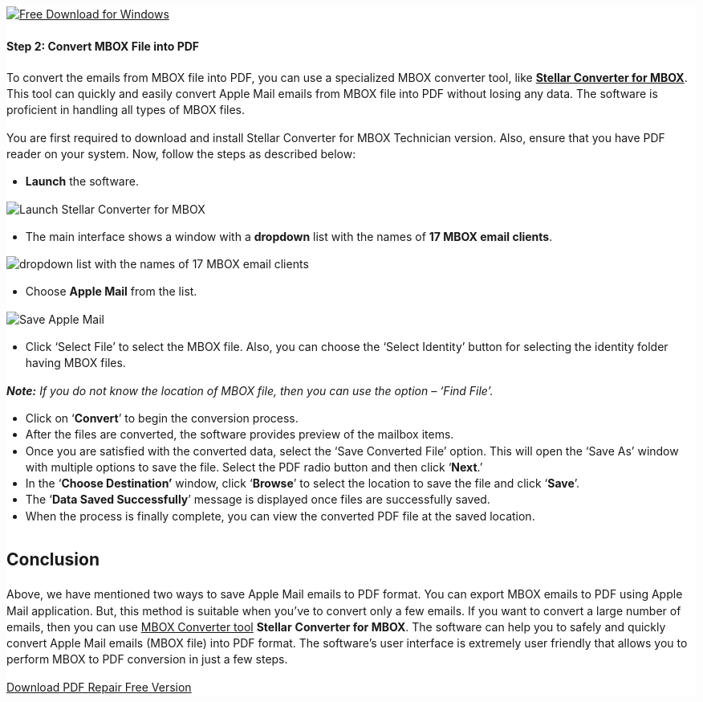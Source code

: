 [![Free Download for Windows](https://www.stellarinfo.com/blog/wp-content/uploads/2017/11/Free-download-for-windows.png)](https://cloud.stellarinfo.com/StellarConverterforMBOX-Technician-B.exe)

#### **Step 2: Convert MBOX File into PDF**

To convert the emails from MBOX file into PDF, you can use a specialized MBOX converter tool, like [**Stellar Converter for MBOX**](https://www.stellarinfo.com/email-tools/mbox-to-pst-converter.php). This tool can quickly and easily convert Apple Mail emails from MBOX file into PDF without losing any data. The software is proficient in handling all types of MBOX files.

You are first required to download and install Stellar Converter for MBOX Technician version. Also, ensure that you have PDF reader on your system. Now, follow the steps as described below:

- **Launch** the software.

![Launch Stellar Converter for MBOX](https://www.stellarinfo.com/public/image/catalog/screenshot/mbox-to-pst/Stellar-Converter-for-MBOX-User-Interface-1.jpg)

- The main interface shows a window with a **dropdown** list with the names of **17 MBOX email clients**.

![dropdown list with the names of 17 MBOX email clients](https://www.stellarinfo.com/public/image/catalog/screenshot/mbox-to-pst/Stellar-Converter-for-MBOX--Select-Mail-client-2.jpg)

- Choose **Apple Mail** from the list.

![Save Apple Mail](https://www.stellarinfo.com/blog/wp-content/uploads/2023/07/Save-Apple-Mail.png)

- Click ‘Select File’ to select the MBOX file. Also, you can choose the ‘Select Identity’ button for selecting the identity folder having MBOX files.

_**Note:** If you do not know the location of MBOX file, then you can use the option – ‘Find File’._

- Click on ‘**Convert**’ to begin the conversion process.
- After the files are converted, the software provides preview of the mailbox items.
- Once you are satisfied with the converted data, select the ‘Save Converted File’ option. This will open the ‘Save As’ window with multiple options to save the file. Select the PDF radio button and then click ‘**Next**.’
- In the ‘**Choose Destination’** window, click ‘**Browse**’ to select the location to save the file and click ‘**Save**’.
- The ‘**Data Saved Successfully**’ message is displayed once files are successfully saved.
- When the process is finally complete, you can view the converted PDF file at the saved location.

## **Conclusion**

Above, we have mentioned two ways to save Apple Mail emails to PDF format. You can export MBOX emails to PDF using Apple Mail application. But, this method is suitable when you’ve to convert only a few emails. If you want to convert a large number of emails, then you can use [MBOX Converter tool](https://www.stellarinfo.com/email-tools/mbox-to-pst-converter.php) **Stellar** **Converter for MBOX**. The software can help you to safely and quickly convert Apple Mail emails (MBOX file) into PDF format. The software’s user interface is extremely user friendly that allows you to perform MBOX to PDF conversion in just a few steps.

[Download PDF Repair Free Version](https://tools.techidaily.com/stellardata-recovery/repair-for-pdf/)
